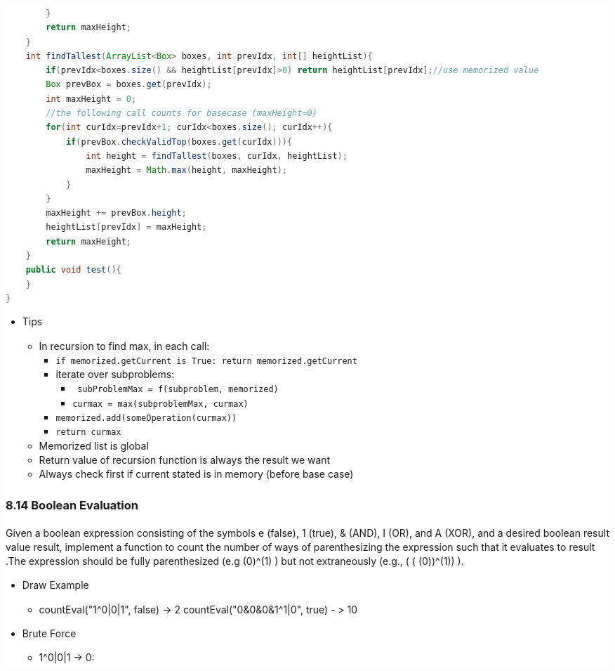   ```java
          }
          return maxHeight;
      }
      int findTallest(ArrayList<Box> boxes, int prevIdx, int[] heightList){
          if(prevIdx<boxes.size() && heightList[prevIdx]>0) return heightList[prevIdx];//use memorized value
          Box prevBox = boxes.get(prevIdx);
          int maxHeight = 0;
          //the following call counts for basecase (maxHeight=0)
          for(int curIdx=prevIdx+1; curIdx<boxes.size(); curIdx++){
              if(prevBox.checkValidTop(boxes.get(curIdx))){
                  int height = findTallest(boxes, curIdx, heightList);
                  maxHeight = Math.max(height, maxHeight);
              }
          }
          maxHeight += prevBox.height;
          heightList[prevIdx] = maxHeight;
          return maxHeight;
      }
      public void test(){
      }
  }
  ```

  

+ Tips

  + In recursion to find max, in each call:
    + `if memorized.getCurrent is True: return memorized.getCurrent`
    + iterate over subproblems:
      + ` subProblemMax = f(subproblem, memorized)`
      + `curmax = max(subproblemMax, curmax)`
    + `memorized.add(someOperation(curmax))`
    + `return curmax`
  + Memorized list is global
  + Return value of recursion function is always the result we want
  + Always check first if current stated is in memory (before base case)

### 8.14 Boolean Evaluation

Given a boolean expression consisting of the symbols e (false), 1 (true), &
(AND), I (OR), and A (XOR), and a desired boolean result value result, implement a function to count the number of ways of parenthesizing the expression such that it evaluates to result .The expression should be fully parenthesized (e.g (0)^(1)   )  but not extraneously (e.g., ( ( (0))^(1))    ).

+ Draw Example

  + countEval("1^0|0|1", false) -> 2
    countEval("0&0&0&1^1|0", true) - > 10

+ Brute Force

  + 1^0|0|1 -> 0:
